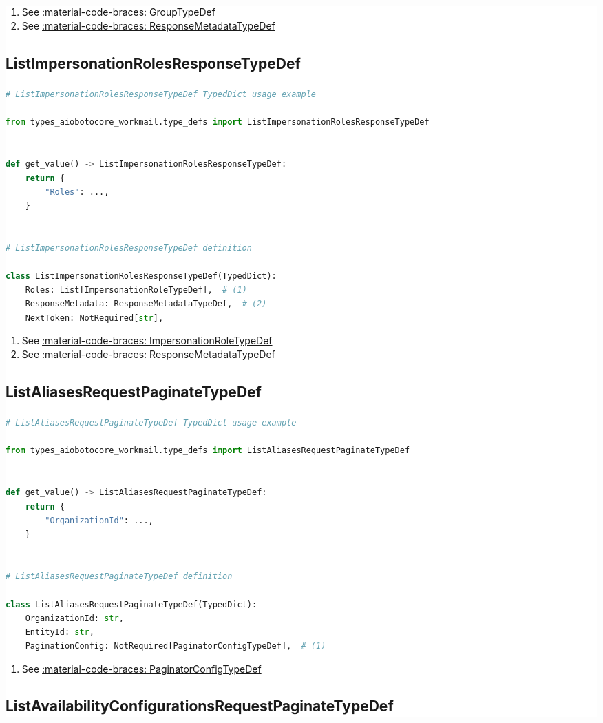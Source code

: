 1. See [:material-code-braces: GroupTypeDef](./type_defs.md#grouptypedef) 
2. See [:material-code-braces: ResponseMetadataTypeDef](./type_defs.md#responsemetadatatypedef) 
## ListImpersonationRolesResponseTypeDef

```python
# ListImpersonationRolesResponseTypeDef TypedDict usage example

from types_aiobotocore_workmail.type_defs import ListImpersonationRolesResponseTypeDef


def get_value() -> ListImpersonationRolesResponseTypeDef:
    return {
        "Roles": ...,
    }


# ListImpersonationRolesResponseTypeDef definition

class ListImpersonationRolesResponseTypeDef(TypedDict):
    Roles: List[ImpersonationRoleTypeDef],  # (1)
    ResponseMetadata: ResponseMetadataTypeDef,  # (2)
    NextToken: NotRequired[str],
```

1. See [:material-code-braces: ImpersonationRoleTypeDef](./type_defs.md#impersonationroletypedef) 
2. See [:material-code-braces: ResponseMetadataTypeDef](./type_defs.md#responsemetadatatypedef) 
## ListAliasesRequestPaginateTypeDef

```python
# ListAliasesRequestPaginateTypeDef TypedDict usage example

from types_aiobotocore_workmail.type_defs import ListAliasesRequestPaginateTypeDef


def get_value() -> ListAliasesRequestPaginateTypeDef:
    return {
        "OrganizationId": ...,
    }


# ListAliasesRequestPaginateTypeDef definition

class ListAliasesRequestPaginateTypeDef(TypedDict):
    OrganizationId: str,
    EntityId: str,
    PaginationConfig: NotRequired[PaginatorConfigTypeDef],  # (1)
```

1. See [:material-code-braces: PaginatorConfigTypeDef](./type_defs.md#paginatorconfigtypedef) 
## ListAvailabilityConfigurationsRequestPaginateTypeDef
